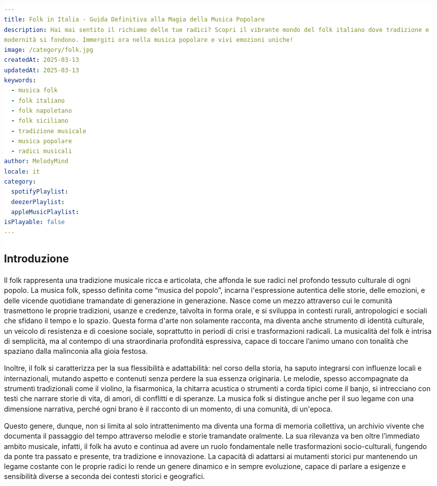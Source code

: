 ```yaml
---
title: Folk in Italia - Guida Definitiva alla Magia della Musica Popolare
description: Hai mai sentito il richiamo delle tue radici? Scopri il vibrante mondo del folk italiano dove tradizione e modernità si fondono. Immergiti ora nella musica popolare e vivi emozioni uniche!
image: /category/folk.jpg
createdAt: 2025-03-13
updatedAt: 2025-03-13
keywords:
  - musica folk
  - folk italiano
  - folk napoletano
  - folk siciliano
  - tradizione musicale
  - musica popolare
  - radici musicali
author: MelodyMind
locale: it
category:
  spotifyPlaylist: 
  deezerPlaylist: 
  appleMusicPlaylist: 
isPlayable: false
---
```



## Introduzione

Il folk rappresenta una tradizione musicale ricca e articolata, che affonda le sue radici nel profondo tessuto culturale di ogni popolo. La musica folk, spesso definita come “musica del popolo”, incarna l'espressione autentica delle storie, delle emozioni, e delle vicende quotidiane tramandate di generazione in generazione. Nasce come un mezzo attraverso cui le comunità trasmettono le proprie tradizioni, usanze e credenze, talvolta in forma orale, e si sviluppa in contesti rurali, antropologici e sociali che sfidano il tempo e lo spazio. Questa forma d'arte non solamente racconta, ma diventa anche strumento di identità culturale, un veicolo di resistenza e di coesione sociale, soprattutto in periodi di crisi e trasformazioni radicali. La musicalità del folk è intrisa di semplicità, ma al contempo di una straordinaria profondità espressiva, capace di toccare l’animo umano con tonalità che spaziano dalla malinconia alla gioia festosa.  

Inoltre, il folk si caratterizza per la sua flessibilità e adattabilità: nel corso della storia, ha saputo integrarsi con influenze locali e internazionali, mutando aspetto e contenuti senza perdere la sua essenza originaria. Le melodie, spesso accompagnate da strumenti tradizionali come il violino, la fisarmonica, la chitarra acustica o strumenti a corda tipici come il banjo, si intrecciano con testi che narrare storie di vita, di amori, di conflitti e di speranze. La musica folk si distingue anche per il suo legame con una dimensione narrativa, perché ogni brano è il racconto di un momento, di una comunità, di un'epoca.  

Questo genere, dunque, non si limita al solo intrattenimento ma diventa una forma di memoria collettiva, un archivio vivente che documenta il passaggio del tempo attraverso melodie e storie tramandate oralmente. La sua rilevanza va ben oltre l’immediato ambito musicale, infatti, il folk ha avuto e continua ad avere un ruolo fondamentale nelle trasformazioni socio-culturali, fungendo da ponte tra passato e presente, tra tradizione e innovazione. La capacità di adattarsi ai mutamenti storici pur mantenendo un legame costante con le proprie radici lo rende un genere dinamico e in sempre evoluzione, capace di parlare a esigenze e sensibilità diverse a seconda dei contesti storici e geografici.  
